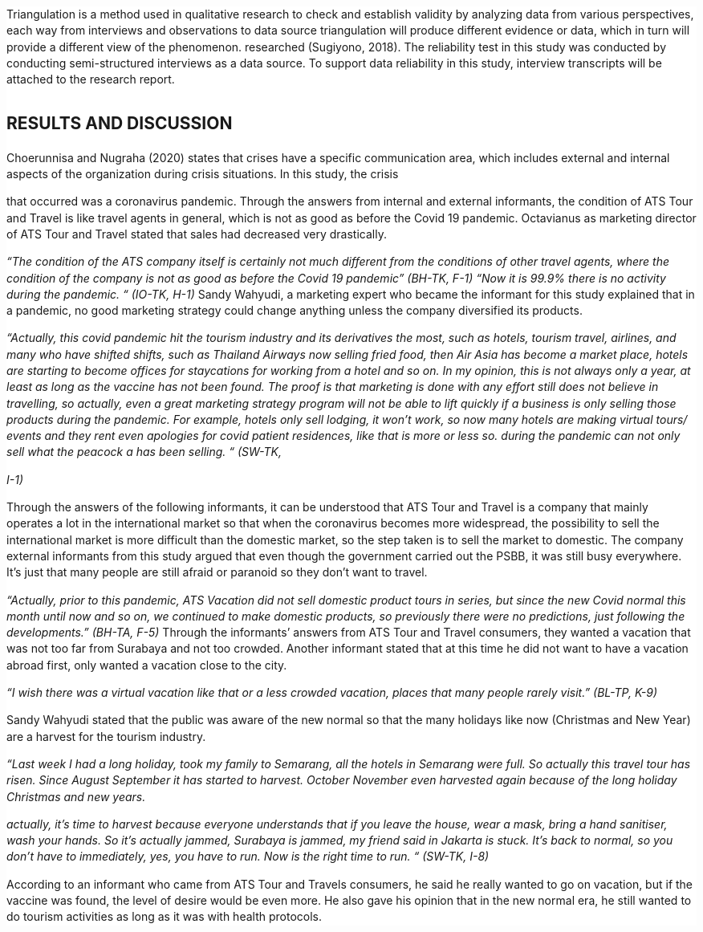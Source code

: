 <p><span class="font2">Triangulation is a method used in qualitative research to check and establish validity by analyzing data from various perspectives, each way from interviews and observations to data source triangulation will produce different evidence or data, which in turn will provide a different view of the phenomenon. researched (Sugiyono, 2018). The reliability test in this study was conducted by conducting semi-structured interviews as a data source. To support data reliability in this study, interview transcripts will be attached to the research report.</span></p>
<h2><a name="bookmark12"></a><span class="font2" style="font-weight:bold;"><a name="bookmark13"></a>RESULTS AND DISCUSSION</span></h2>
<p><span class="font2">Choerunnisa and Nugraha (2020) states that crises have a specific communication area, which includes external and internal aspects of the organization during crisis situations. In this study, the crisis</span></p>
<p><span class="font2">that occurred was a coronavirus pandemic. Through the answers from internal and external informants, the condition of ATS Tour and Travel is like travel agents in general, which is not as good as before the Covid 19 pandemic. Octavianus as marketing director of ATS Tour and Travel stated that sales had decreased very drastically.</span></p>
<p><span class="font2" style="font-style:italic;">“The condition of the ATS company itself is certainly not much different from the conditions of other travel agents, where the condition of the company is not as good as before the Covid 19 pandemic” (BH-TK, F-1) “Now it is 99.9% there is no activity during the pandemic. “ (IO-TK, H-1) </span><span class="font2">Sandy Wahyudi, a marketing expert who became the informant for this study explained that in a pandemic, no good marketing strategy could change anything unless the company diversified its products.</span></p>
<p><span class="font2" style="font-style:italic;">“Actually, this covid pandemic hit the tourism industry and its derivatives the most, such as hotels, tourism travel, airlines, and many who have shifted shifts, such as Thailand Airways now selling fried food, then Air Asia has become a market place, hotels are starting to become offices for staycations for working from a hotel and so on. In my opinion, this is not always only a year, at least as long as the vaccine has not been found. The proof is that marketing is done with any effort still does not believe in travelling, so actually, even a great marketing strategy program will not be able to lift quickly if a business is only selling those products during the pandemic. For example, hotels only sell lodging, it won’t work, so now many hotels are making virtual tours/ events and they rent even apologies for covid patient residences, like that is more or less so. during the pandemic can not only sell what the peacock a has been selling. “ (SW-TK,</span></p>
<p><span class="font2" style="font-style:italic;">I-1)</span></p>
<p><span class="font2">Through the answers of the following informants, it can be understood that ATS Tour and Travel is a company that mainly operates a lot in the international market so that when the coronavirus becomes more widespread, the possibility to sell the international market is more difficult than the domestic market, so the step taken is to sell the market to domestic. The company external informants from this study argued that even though the government carried out the PSBB, it was still busy everywhere. It’s just that many people are still afraid or paranoid so they don’t want to travel.</span></p>
<p><span class="font2" style="font-style:italic;">“Actually, prior to this pandemic, ATS Vacation did not sell domestic product tours in series, but since the new Covid normal this month until now and so on, we continued to make domestic products, so previously there were no predictions, just following the developments.” (BH-TA, F-5) </span><span class="font2">Through the informants’ answers from ATS Tour and Travel consumers, they wanted a vacation that was not too far from Surabaya and not too crowded. Another informant stated that at this time he did not want to have a vacation abroad first, only wanted a vacation close to the city.</span></p>
<p><span class="font2" style="font-style:italic;">“I wish there was a virtual vacation like that or a less crowded vacation, places that many people rarely visit.” (BL-TP, K-9)</span></p>
<p><span class="font2">Sandy Wahyudi stated that the public was aware of the new normal so that the many holidays like now (Christmas and New Year) are a harvest for the tourism industry.</span></p>
<p><span class="font2" style="font-style:italic;">“Last week I had a long holiday, took my family to Semarang, all the hotels in Semarang were full. So actually this travel tour has risen. Since August September it has started to harvest. October November even harvested again because of the long holiday Christmas and new years.</span></p>
<p><span class="font2" style="font-style:italic;">actually, it’s time to harvest because everyone understands that if you leave the house, wear a mask, bring a hand sanitiser, wash your hands. So it’s actually jammed, Surabaya is jammed, my friend said in Jakarta is stuck. It’s back to normal, so you don’t have to immediately, yes, you have to run. Now is the right time to run. “ (SW-TK, I-8)</span></p>
<p><span class="font2">According to an informant who came from ATS Tour and Travels consumers, he said he really wanted to go on vacation, but if the vaccine was found, the level of desire would be even more. He also gave his opinion that in the new normal era, he still wanted to do tourism activities as long as it was with health protocols.</span></p>